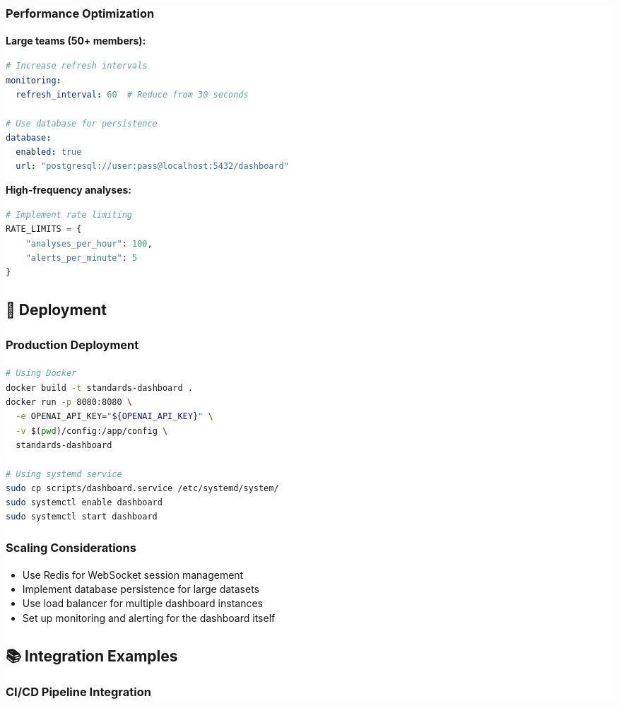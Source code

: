 ### Performance Optimization

**Large teams (50+ members):**
```yaml
# Increase refresh intervals
monitoring:
  refresh_interval: 60  # Reduce from 30 seconds

# Use database for persistence
database:
  enabled: true
  url: "postgresql://user:pass@localhost:5432/dashboard"
```

**High-frequency analyses:**
```python
# Implement rate limiting
RATE_LIMITS = {
    "analyses_per_hour": 100,
    "alerts_per_minute": 5
}
```

## 🚀 Deployment

### Production Deployment

```bash
# Using Docker
docker build -t standards-dashboard .
docker run -p 8080:8080 \
  -e OPENAI_API_KEY="${OPENAI_API_KEY}" \
  -v $(pwd)/config:/app/config \
  standards-dashboard

# Using systemd service
sudo cp scripts/dashboard.service /etc/systemd/system/
sudo systemctl enable dashboard
sudo systemctl start dashboard
```

### Scaling Considerations

- Use Redis for WebSocket session management
- Implement database persistence for large datasets
- Use load balancer for multiple dashboard instances
- Set up monitoring and alerting for the dashboard itself

## 📚 Integration Examples

### CI/CD Pipeline Integration
